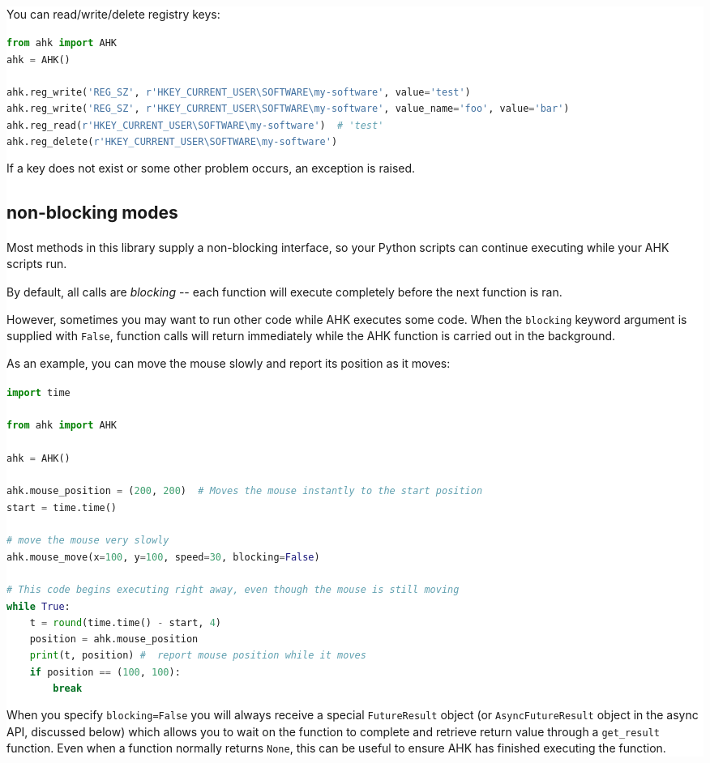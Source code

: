 You can read/write/delete registry keys:

```python
from ahk import AHK
ahk = AHK()

ahk.reg_write('REG_SZ', r'HKEY_CURRENT_USER\SOFTWARE\my-software', value='test')
ahk.reg_write('REG_SZ', r'HKEY_CURRENT_USER\SOFTWARE\my-software', value_name='foo', value='bar')
ahk.reg_read(r'HKEY_CURRENT_USER\SOFTWARE\my-software')  # 'test'
ahk.reg_delete(r'HKEY_CURRENT_USER\SOFTWARE\my-software')
```

If a key does not exist or some other problem occurs, an exception is raised.

## non-blocking modes

Most methods in this library supply a non-blocking interface, so your Python scripts can continue executing while
your AHK scripts run.

By default, all calls are _blocking_ -- each function will execute completely before the next function is ran.

However, sometimes you may want to run other code while AHK executes some code.  When the `blocking` keyword
argument is supplied with `False`, function calls will return immediately while the AHK function is carried out
in the background.


As an example, you can move the mouse slowly and report its position as it moves:

```python
import time

from ahk import AHK

ahk = AHK()

ahk.mouse_position = (200, 200)  # Moves the mouse instantly to the start position
start = time.time()

# move the mouse very slowly
ahk.mouse_move(x=100, y=100, speed=30, blocking=False)

# This code begins executing right away, even though the mouse is still moving
while True:
    t = round(time.time() - start, 4)
    position = ahk.mouse_position
    print(t, position) #  report mouse position while it moves
    if position == (100, 100):
        break
```


When you specify `blocking=False` you will always receive a special `FutureResult` object (or `AsyncFutureResult` object in the async API, discussed below)
which allows you to wait on the function to complete and retrieve return value through a `get_result` function. Even
when a function normally returns `None`, this can be useful to ensure AHK has finished executing the function.
